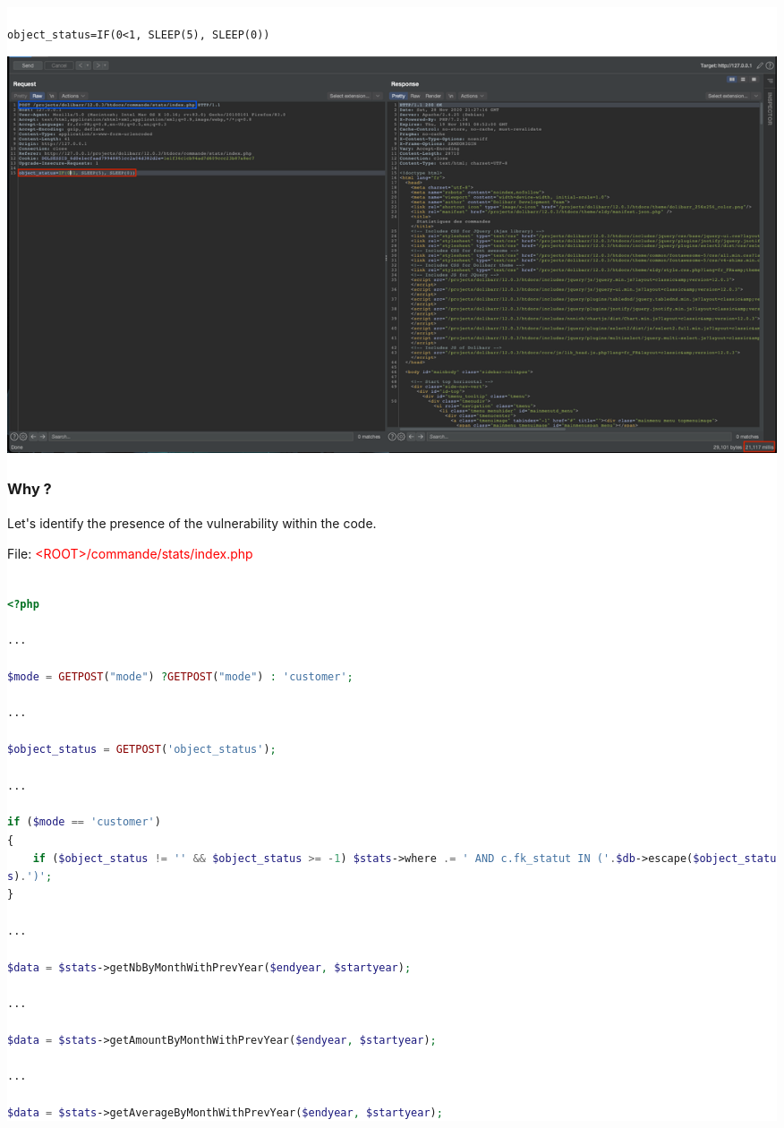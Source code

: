 ```

object_status=IF(0<1, SLEEP(5), SLEEP(0))
```

![alt text](../captures/c18_2.png "Figure 3: SQLi identification 2")

### Why ?

Let's identify the presence of the vulnerability within the code.

File: <span style="color:red">\<ROOT\>/commande/stats/index.php</span>
```php

<?php

...

$mode = GETPOST("mode") ?GETPOST("mode") : 'customer';

...

$object_status = GETPOST('object_status');

...

if ($mode == 'customer')
{
    if ($object_status != '' && $object_status >= -1) $stats->where .= ' AND c.fk_statut IN ('.$db->escape($object_status).')';
}

...

$data = $stats->getNbByMonthWithPrevYear($endyear, $startyear);

...

$data = $stats->getAmountByMonthWithPrevYear($endyear, $startyear);

...

$data = $stats->getAverageByMonthWithPrevYear($endyear, $startyear);
```